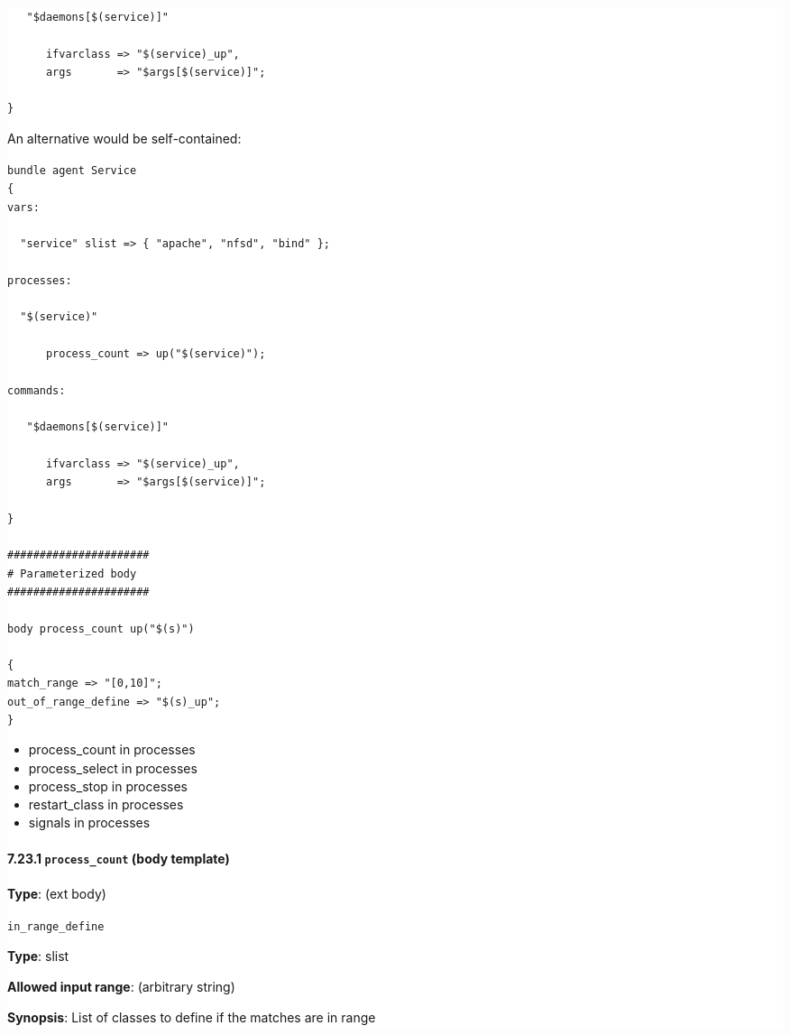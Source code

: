        "$daemons[$(service)]"  

          ifvarclass => "$(service)_up",
          args       => "$args[$(service)]";

    }

An alternative would be self-contained:

    bundle agent Service
    {
    vars:

      "service" slist => { "apache", "nfsd", "bind" };

    processes:

      "$(service)" 

          process_count => up("$(service)");

    commands:

       "$daemons[$(service)]"  

          ifvarclass => "$(service)_up",
          args       => "$args[$(service)]";

    }

    ######################
    # Parameterized body
    ######################

    body process_count up("$(s)")

    {
    match_range => "[0,10]";
    out_of_range_define => "$(s)_up";
    }

-   process\_count in processes
-   process\_select in processes
-   process\_stop in processes
-   restart\_class in processes
-   signals in processes

#### 7.23.1 `process_count` (body template)

**Type**: (ext body)

`in_range_define`

**Type**: slist

**Allowed input range**: (arbitrary string)

**Synopsis**: List of classes to define if the matches are in range
